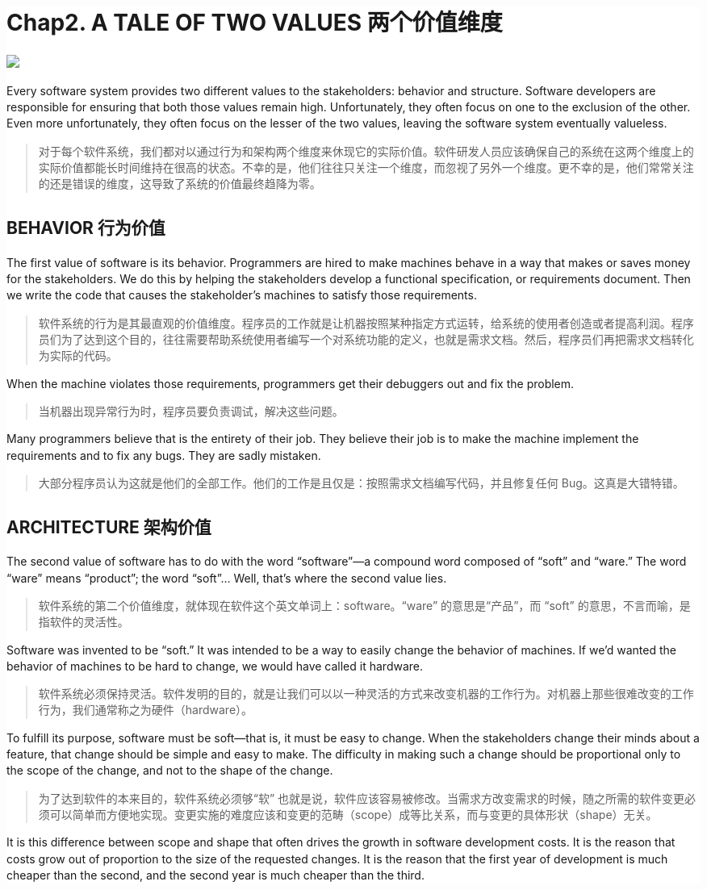 # Chap2. A TALE OF TWO VALUES 两个价值维度

![](https://ngte-superbed.oss-cn-beijing.aliyuncs.com/book/mono/un/CH-UN02.jpg)

Every software system provides two different values to the stakeholders: behavior and structure. Software developers are responsible for ensuring that both those values remain high. Unfortunately, they often focus on one to the exclusion of the other. Even more unfortunately, they often focus on the lesser of the two values, leaving the software system eventually valueless.

> 对于每个软件系统，我们都对以通过行为和架构两个维度来休现它的实际价值。软件研发人员应该确保自己的系统在这两个维度上的实际价值都能长时间维持在很高的状态。不幸的是，他们往往只关注一个维度，而忽视了另外一个维度。更不幸的是，他们常常关注的还是错误的维度，这导致了系统的价值最终趋降为零。

## BEHAVIOR 行为价值

The first value of software is its behavior. Programmers are hired to make machines behave in a way that makes or saves money for the stakeholders. We do this by helping the stakeholders develop a functional specification, or requirements document. Then we write the code that causes the stakeholder’s machines to satisfy those requirements.

> 软件系统的行为是其最直观的价值维度。程序员的工作就是让机器按照某种指定方式运转，给系统的使用者创造或者提高利润。程序员们为了达到这个目的，往往需要帮助系统使用者编写一个对系统功能的定义，也就是需求文档。然后，程序员们再把需求文档转化为实际的代码。

When the machine violates those requirements, programmers get their debuggers out and fix the problem.

> 当机器出现异常行为时，程序员要负责调试，解决这些问题。

Many programmers believe that is the entirety of their job. They believe their job is to make the machine implement the requirements and to fix any bugs. They are sadly mistaken.

> 大部分程序员认为这就是他们的全部工作。他们的工作是且仅是：按照需求文档编写代码，并且修复任何 Bug。这真是大错特错。

## ARCHITECTURE 架构价值

The second value of software has to do with the word “software”—a compound word composed of “soft” and “ware.” The word “ware” means “product”; the word “soft”… Well, that’s where the second value lies.

> 软件系统的第二个价值维度，就体现在软件这个英文单词上：software。“ware” 的意思是“产品”，而 “soft” 的意思，不言而喻，是指软件的灵活性。

Software was invented to be “soft.” It was intended to be a way to easily change the behavior of machines. If we’d wanted the behavior of machines to be hard to change, we would have called it hardware.

> 软件系统必须保持灵活。软件发明的目的，就是让我们可以以一种灵活的方式来改变机器的工作行为。对机器上那些很难改变的工作行为，我们通常称之为硬件（hardware）。

To fulfill its purpose, software must be soft—that is, it must be easy to change. When the stakeholders change their minds about a feature, that change should be simple and easy to make. The difficulty in making such a change should be proportional only to the scope of the change, and not to the shape of the change.

> 为了达到软件的本来目的，软件系统必须够“软” 也就是说，软件应该容易被修改。当需求方改变需求的时候，随之所需的软件变更必须可以简单而方便地实现。变更实施的难度应该和变更的范畴（scope）成等比关系，而与变更的具体形状（shape）无关。

It is this difference between scope and shape that often drives the growth in software development costs. It is the reason that costs grow out of proportion to the size of the requested changes. It is the reason that the first year of development is much cheaper than the second, and the second year is much cheaper than the third.
